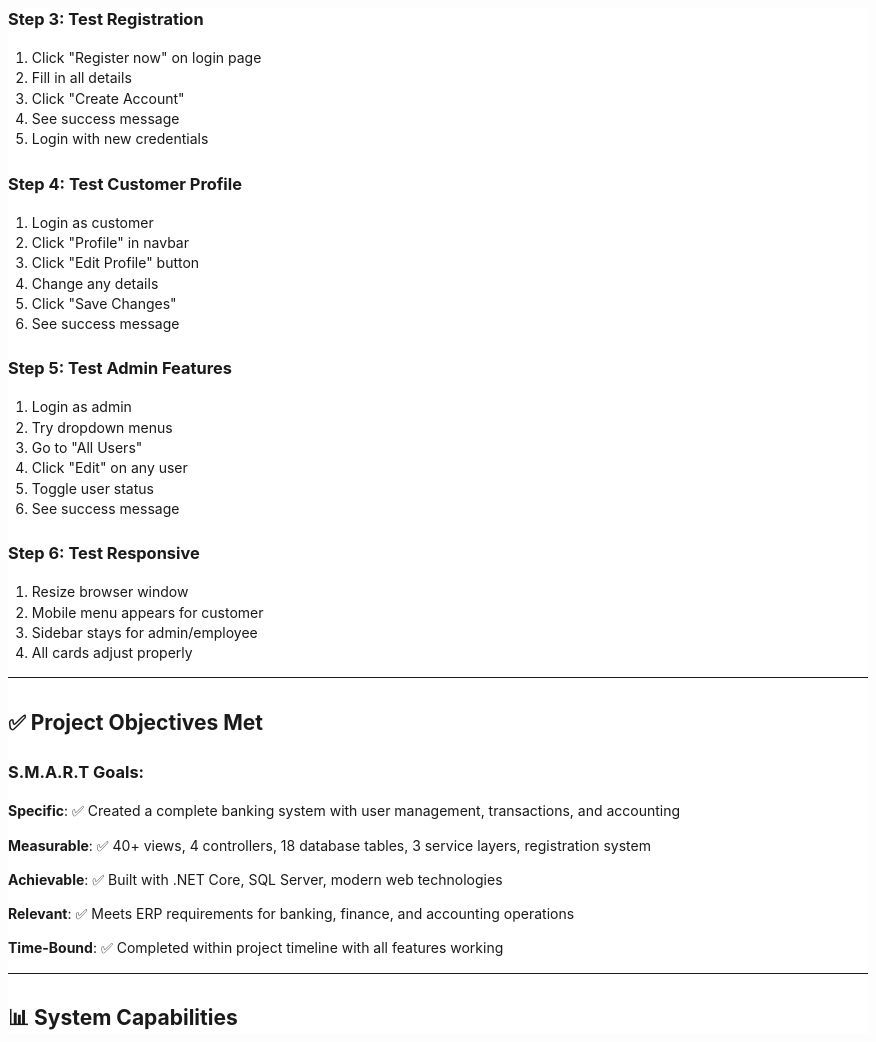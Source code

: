 ### **Step 3: Test Registration**
1. Click "Register now" on login page
2. Fill in all details
3. Click "Create Account"
4. See success message
5. Login with new credentials

### **Step 4: Test Customer Profile**
1. Login as customer
2. Click "Profile" in navbar
3. Click "Edit Profile" button
4. Change any details
5. Click "Save Changes"
6. See success message

### **Step 5: Test Admin Features**
1. Login as admin
2. Try dropdown menus
3. Go to "All Users"
4. Click "Edit" on any user
5. Toggle user status
6. See success message

### **Step 6: Test Responsive**
1. Resize browser window
2. Mobile menu appears for customer
3. Sidebar stays for admin/employee
4. All cards adjust properly

---

## ✅ Project Objectives Met

### S.M.A.R.T Goals:

**Specific**: ✅ Created a complete banking system with user management, transactions, and accounting

**Measurable**: ✅ 40+ views, 4 controllers, 18 database tables, 3 service layers, registration system

**Achievable**: ✅ Built with .NET Core, SQL Server, modern web technologies

**Relevant**: ✅ Meets ERP requirements for banking, finance, and accounting operations

**Time-Bound**: ✅ Completed within project timeline with all features working

---

## 📊 System Capabilities

